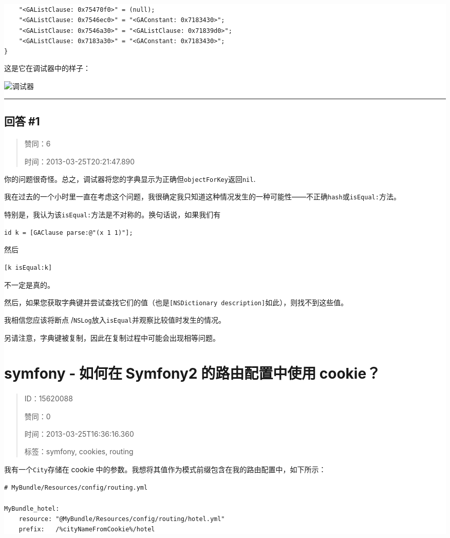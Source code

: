 ```
    "<GAListClause: 0x75470f0>" = (null);
    "<GAListClause: 0x7546ec0>" = "<GAConstant: 0x7183430>";
    "<GAListClause: 0x7546a30>" = "<GAListClause: 0x71839d0>";
    "<GAListClause: 0x7183a30>" = "<GAConstant: 0x7183430>";
} 
```

这是它在调试器中的样子：

![调试器](../Images/e6f87817a60b3c742490ac7bba3f633e.png)

* * *

## 回答 #1

> 赞同：6
> 
> 时间：2013-03-25T20:21:47.890

你的问题很奇怪。总之，调试器将您的字典显示为正确但`objectForKey`返回`nil`.

我在过去的一个小时里一直在考虑这个问题，我很确定我只知道这种情况发生的一种可能性——不正确`hash`或`isEqual:`方法。

特别是，我认为该`isEqual:`方法是不对称的。换句话说，如果我们有

```
id k = [GAClause parse:@"(x 1 1)"]; 
```

然后

```
[k isEqual:k] 
```

不一定是真的。

然后，如果您获取字典键并尝试查找它们的值（也是`[NSDictionary description]`如此），则找不到这些值。

我相信您应该将断点 /`NSLog`放入`isEqual`并观察比较值时发生的情况。

另请注意，字典键被复制，因此在复制过程中可能会出现相等问题。

# symfony - 如何在 Symfony2 的路由配置中使用 cookie？

> ID：15620088
> 
> 赞同：0
> 
> 时间：2013-03-25T16:36:16.360
> 
> 标签：symfony, cookies, routing

我有一个`City`存储在 cookie 中的参数。我想将其值作为模式前缀包含在我的路由配置中，如下所示：

```
# MyBundle/Resources/config/routing.yml

MyBundle_hotel:
    resource: "@MyBundle/Resources/config/routing/hotel.yml"
    prefix:   /%cityNameFromCookie%/hotel 
```
